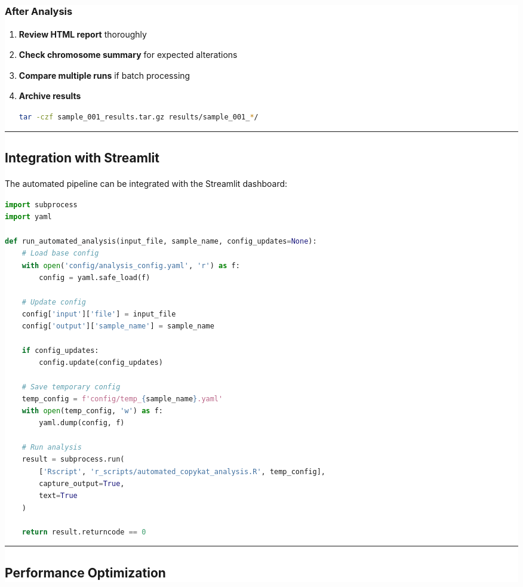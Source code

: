 ### After Analysis

1. **Review HTML report** thoroughly

2. **Check chromosome summary** for expected alterations

3. **Compare multiple runs** if batch processing

4. **Archive results**
   ```bash
   tar -czf sample_001_results.tar.gz results/sample_001_*/
   ```

---

## Integration with Streamlit

The automated pipeline can be integrated with the Streamlit dashboard:

```python
import subprocess
import yaml

def run_automated_analysis(input_file, sample_name, config_updates=None):
    # Load base config
    with open('config/analysis_config.yaml', 'r') as f:
        config = yaml.safe_load(f)

    # Update config
    config['input']['file'] = input_file
    config['output']['sample_name'] = sample_name

    if config_updates:
        config.update(config_updates)

    # Save temporary config
    temp_config = f'config/temp_{sample_name}.yaml'
    with open(temp_config, 'w') as f:
        yaml.dump(config, f)

    # Run analysis
    result = subprocess.run(
        ['Rscript', 'r_scripts/automated_copykat_analysis.R', temp_config],
        capture_output=True,
        text=True
    )

    return result.returncode == 0
```

---

## Performance Optimization
